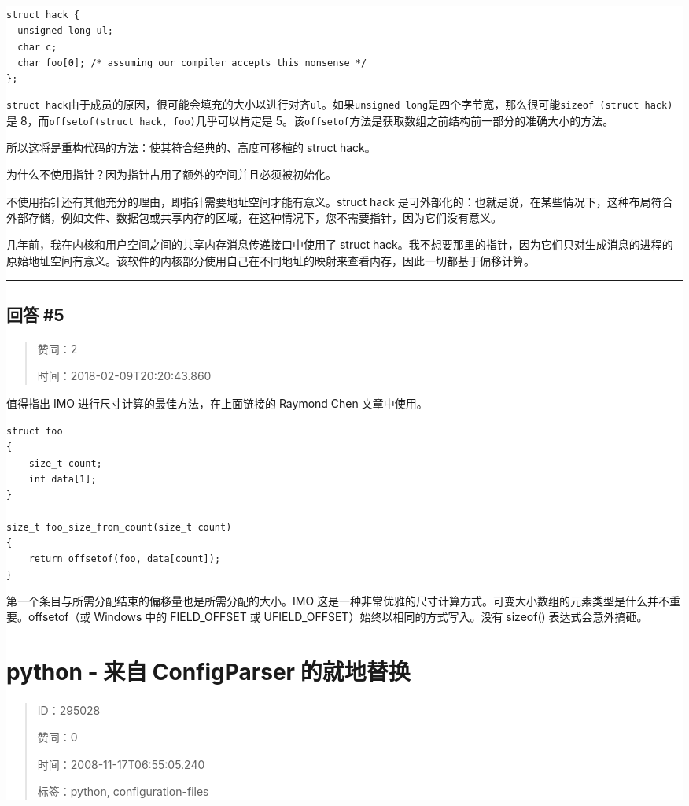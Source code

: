 ```
struct hack {
  unsigned long ul;
  char c;
  char foo[0]; /* assuming our compiler accepts this nonsense */
}; 
```

`struct hack`由于成员的原因，很可能会填充的大小以进行对齐`ul`。如果`unsigned long`是四个字节宽，那么很可能`sizeof (struct hack)`是 8，而`offsetof(struct hack, foo)`几乎可以肯定是 5。该`offsetof`方法是获取数组之前结构前一部分的准确大小的方法。

所以这将是重构代码的方法：使其符合经典的、高度可移植的 struct hack。

为什么不使用指针？因为指针占用了额外的空间并且必须被初始化。

不使用指针还有其他充分的理由，即指针需要地址空间才能有意义。struct hack 是可外部化的：也就是说，在某些情况下，这种布局符合外部存储，例如文件、数据包或共享内存的区域，在这种情况下，您不需要指针，因为它们没有意义。

几年前，我在内核和用户空间之间的共享内存消息传递接口中使用了 struct hack。我不想要那里的指针，因为它们只对生成消息的进程的原始地址空间有意义。该软件的内核部分使用自己在不同地址的映射来查看内存，因此一切都基于偏移计算。

* * *

## 回答 #5

> 赞同：2
> 
> 时间：2018-02-09T20:20:43.860

值得指出 IMO 进行尺寸计算的最佳方法，在上面链接的 Raymond Chen 文章中使用。

```
struct foo
{
    size_t count;
    int data[1];
}

size_t foo_size_from_count(size_t count)
{
    return offsetof(foo, data[count]);
} 
```

第一个条目与所需分配结束的偏移量也是所需分配的大小。IMO 这是一种非常优雅的尺寸计算方式。可变大小数组的元素类型是什么并不重要。offsetof（或 Windows 中的 FIELD_OFFSET 或 UFIELD_OFFSET）始终以相同的方式写入。没有 sizeof() 表达式会意外搞砸。

# python - 来自 ConfigParser 的就地替换

> ID：295028
> 
> 赞同：0
> 
> 时间：2008-11-17T06:55:05.240
> 
> 标签：python, configuration-files
